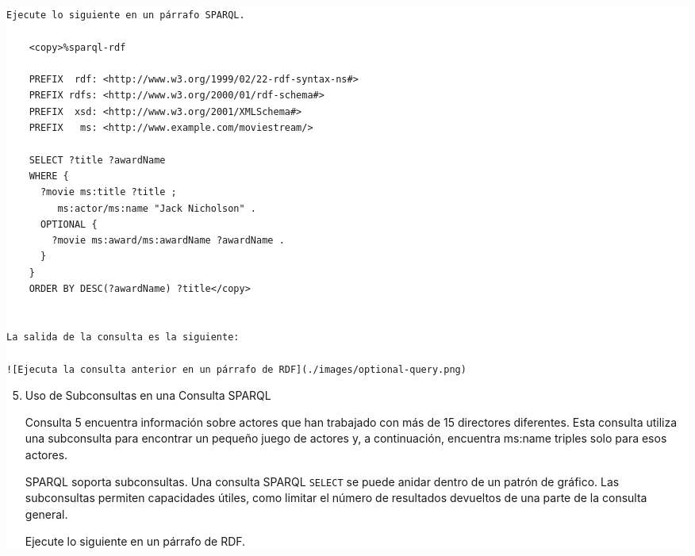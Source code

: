     Ejecute lo siguiente en un párrafo SPARQL.
    
        <copy>%sparql-rdf
        
        PREFIX  rdf: <http://www.w3.org/1999/02/22-rdf-syntax-ns#>
        PREFIX rdfs: <http://www.w3.org/2000/01/rdf-schema#>
        PREFIX  xsd: <http://www.w3.org/2001/XMLSchema#>
        PREFIX   ms: <http://www.example.com/moviestream/>
        
        SELECT ?title ?awardName
        WHERE {
          ?movie ms:title ?title ;
             ms:actor/ms:name "Jack Nicholson" .
          OPTIONAL {  
            ?movie ms:award/ms:awardName ?awardName .  
          }
        }
        ORDER BY DESC(?awardName) ?title</copy>
        
    
    La salida de la consulta es la siguiente:
    
    ![Ejecuta la consulta anterior en un párrafo de RDF](./images/optional-query.png)
    
5.  Uso de Subconsultas en una Consulta SPARQL
    
    Consulta 5 encuentra información sobre actores que han trabajado con más de 15 directores diferentes. Esta consulta utiliza una subconsulta para encontrar un pequeño juego de actores y, a continuación, encuentra ms:name triples solo para esos actores.
    
    SPARQL soporta subconsultas. Una consulta SPARQL `SELECT` se puede anidar dentro de un patrón de gráfico. Las subconsultas permiten capacidades útiles, como limitar el número de resultados devueltos de una parte de la consulta general.
    
    Ejecute lo siguiente en un párrafo de RDF.
    